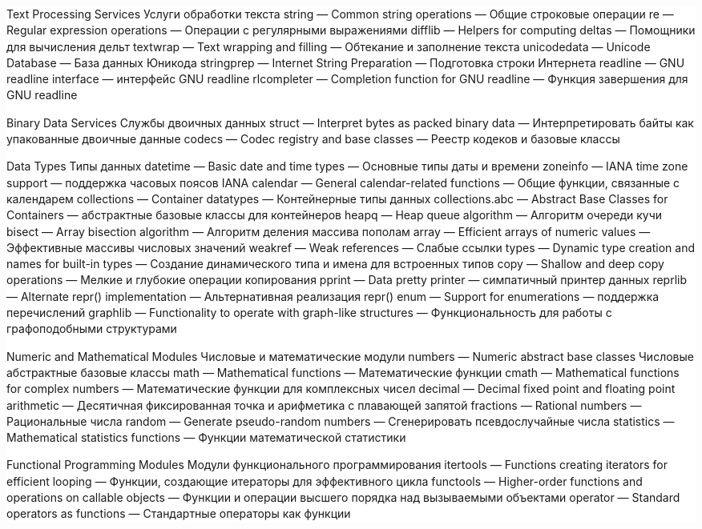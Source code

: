 Text Processing Services                Услуги обработки текста
    string — Common string operations                       — Общие строковые операции
    re — Regular expression operations                      — Операции с регулярными выражениями
    difflib — Helpers for computing deltas                  — Помощники для вычисления дельт
    textwrap — Text wrapping and filling                    — Обтекание и заполнение текста
    unicodedata — Unicode Database                          — База данных Юникода
    stringprep — Internet String Preparation                — Подготовка строки Интернета
    readline — GNU readline interface                       — интерфейс GNU readline
    rlcompleter — Completion function for GNU readline      — Функция завершения для GNU readline

Binary Data Services                    Службы двоичных данных
    struct — Interpret bytes as packed binary data          — Интерпретировать байты как упакованные двоичные данные
    codecs — Codec registry and base classes                — Реестр кодеков и базовые классы

Data Types                              Типы данных
    datetime — Basic date and time types                    — Основные типы даты и времени
    zoneinfo — IANA time zone support                       — поддержка часовых поясов IANA
    calendar — General calendar-related functions           — Общие функции, связанные с календарем
    collections — Container datatypes                       — Контейнерные типы данных
    collections.abc — Abstract Base Classes for Containers  — абстрактные базовые классы для контейнеров
    heapq — Heap queue algorithm                            — Алгоритм очереди кучи
    bisect — Array bisection algorithm                      — Алгоритм деления массива пополам
    array — Efficient arrays of numeric values              — Эффективные массивы числовых значений
    weakref — Weak references                               — Слабые ссылки
    types — Dynamic type creation and names for built-in types — Создание динамического типа и имена для встроенных
                                                                 типов
    copy — Shallow and deep copy operations                 — Мелкие и глубокие операции копирования
    pprint — Data pretty printer                            — симпатичный принтер данных
    reprlib — Alternate repr() implementation               — Альтернативная реализация repr()
    enum — Support for enumerations                         — поддержка перечислений
    graphlib — Functionality to operate with graph-like structures — Функциональность для работы с графоподобными
                                                                     структурами

Numeric and Mathematical Modules        Числовые и математические модули
    numbers — Numeric abstract base classes                 Числовые абстрактные базовые классы
    math — Mathematical functions                           — Математические функции
    cmath — Mathematical functions for complex numbers      — Математические функции для комплексных чисел
    decimal — Decimal fixed point and floating point arithmetic — Десятичная фиксированная точка и арифметика с
                                                                  плавающей запятой
    fractions — Rational numbers                            — Рациональные числа
    random — Generate pseudo-random numbers                 — Сгенерировать псевдослучайные числа
    statistics — Mathematical statistics functions          — Функции математической статистики

Functional Programming Modules          Модули функционального программирования
    itertools — Functions creating iterators for efficient looping — Функции, создающие итераторы для эффективного цикла
    functools — Higher-order functions and operations on callable objects — Функции и операции высшего порядка над
                                                                            вызываемыми объектами
    operator — Standard operators as functions              — Стандартные операторы как функции
